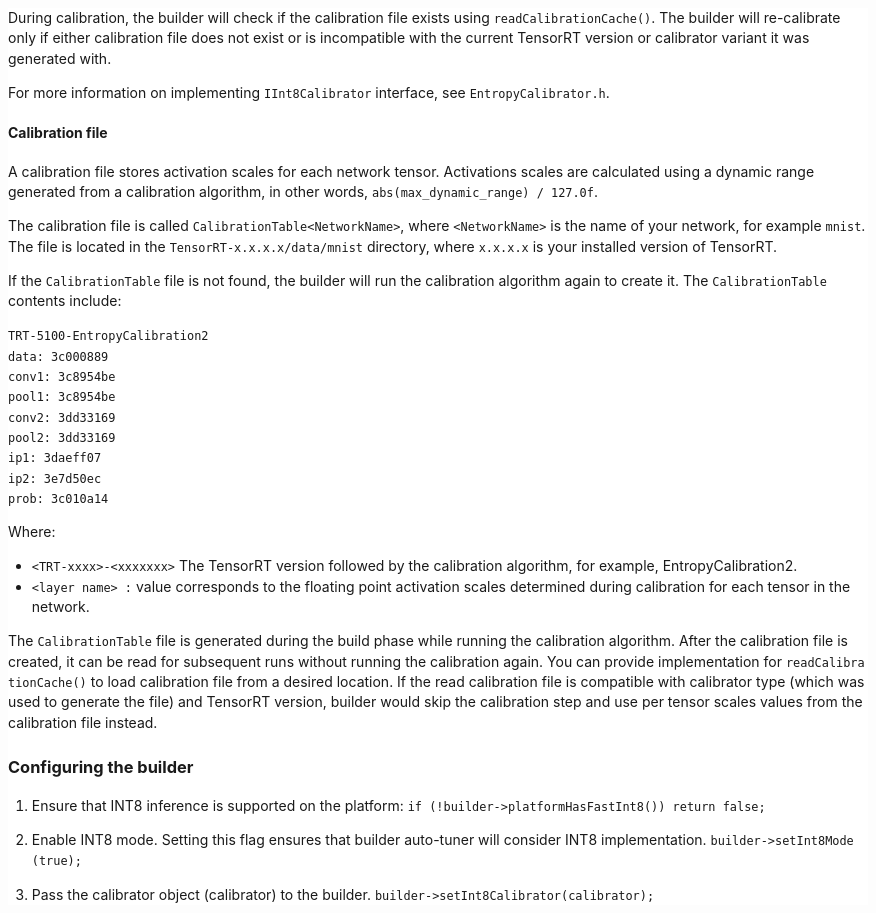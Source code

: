 During calibration, the builder will check if the calibration file exists using `readCalibrationCache()`.  The builder will re-calibrate only if either calibration file does not exist or is incompatible with the current TensorRT version or calibrator variant it was generated with.

For more information on implementing `IInt8Calibrator` interface, see `EntropyCalibrator.h`.

#### Calibration file

A calibration file stores activation scales for each network tensor. Activations scales are calculated using a dynamic range generated from a calibration algorithm, in other words, `abs(max_dynamic_range) / 127.0f`.

The calibration file is called `CalibrationTable<NetworkName>`, where `<NetworkName>` is the name of your network, for example `mnist`. The file is located in the `TensorRT-x.x.x.x/data/mnist` directory, where `x.x.x.x` is your installed version of TensorRT.

If the `CalibrationTable` file is not found, the builder will run the calibration algorithm again to create it. The `CalibrationTable` contents include:

```
TRT-5100-EntropyCalibration2
data: 3c000889
conv1: 3c8954be
pool1: 3c8954be
conv2: 3dd33169
pool2: 3dd33169
ip1: 3daeff07
ip2: 3e7d50ec
prob: 3c010a14
```

Where:
-   `<TRT-xxxx>-<xxxxxxx>` The TensorRT version followed by the calibration algorithm, for example, EntropyCalibration2.
-   `<layer name> :` value corresponds to the floating point activation scales determined during calibration for each tensor in the network.

The `CalibrationTable` file is generated during the build phase while running the calibration algorithm. After the calibration file is created, it can be read for subsequent runs without running the calibration again. You can provide implementation for `readCalibrationCache()` to load calibration file from a desired location. If the read calibration file is compatible with calibrator type (which was used to generate the file) and TensorRT version, builder would skip the calibration step and use per tensor scales values from the calibration file instead.

### Configuring the builder

1.  Ensure that INT8 inference is supported on the platform:
	`if (!builder->platformHasFastInt8()) return false;`

2.  Enable INT8 mode. Setting this flag ensures that builder auto-tuner will consider INT8 implementation.
	`builder->setInt8Mode(true);`

3.  Pass the calibrator object (calibrator) to the builder.
    `builder->setInt8Calibrator(calibrator);`
